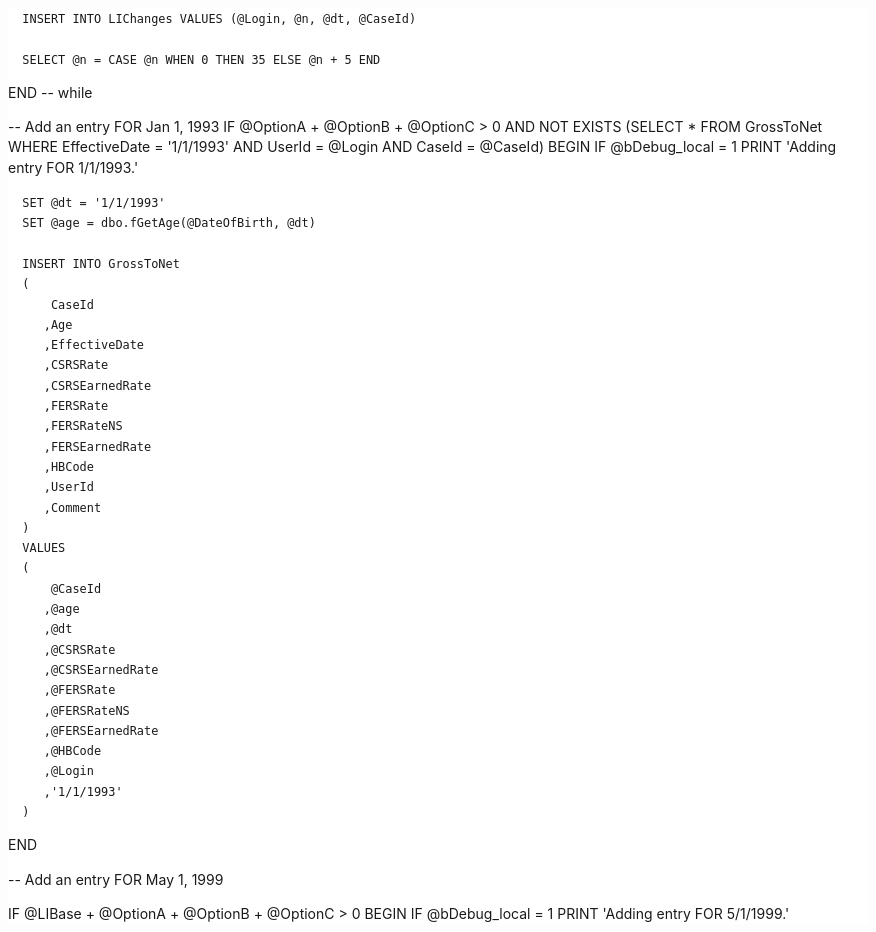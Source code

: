       INSERT INTO LIChanges VALUES (@Login, @n, @dt, @CaseId)

      SELECT @n = CASE @n WHEN 0 THEN 35 ELSE @n + 5 END
   END -- while


   -- Add an entry FOR Jan 1, 1993
   IF @OptionA + @OptionB + @OptionC > 0 AND
      NOT EXISTS (SELECT * FROM GrossToNet WHERE EffectiveDate = '1/1/1993' AND UserId = @Login AND CaseId = @CaseId)
   BEGIN
      IF @bDebug_local = 1
         PRINT 'Adding entry FOR 1/1/1993.'

      SET @dt = '1/1/1993'
      SET @age = dbo.fGetAge(@DateOfBirth, @dt)

      INSERT INTO GrossToNet 
      (
          CaseId
         ,Age                                
         ,EffectiveDate                      
         ,CSRSRate                           
         ,CSRSEarnedRate                           
         ,FERSRate                           
         ,FERSRateNS
         ,FERSEarnedRate                           
         ,HBCode
         ,UserId
         ,Comment
      )
      VALUES 
      (
          @CaseId
         ,@age
         ,@dt
         ,@CSRSRate
         ,@CSRSEarnedRate
         ,@FERSRate
         ,@FERSRateNS
         ,@FERSEarnedRate
         ,@HBCode
         ,@Login
         ,'1/1/1993'
      )

   END

   -- Add an entry FOR May 1, 1999

   IF @LIBase + @OptionA + @OptionB + @OptionC > 0
   BEGIN
      IF @bDebug_local = 1
         PRINT 'Adding entry FOR 5/1/1999.'
